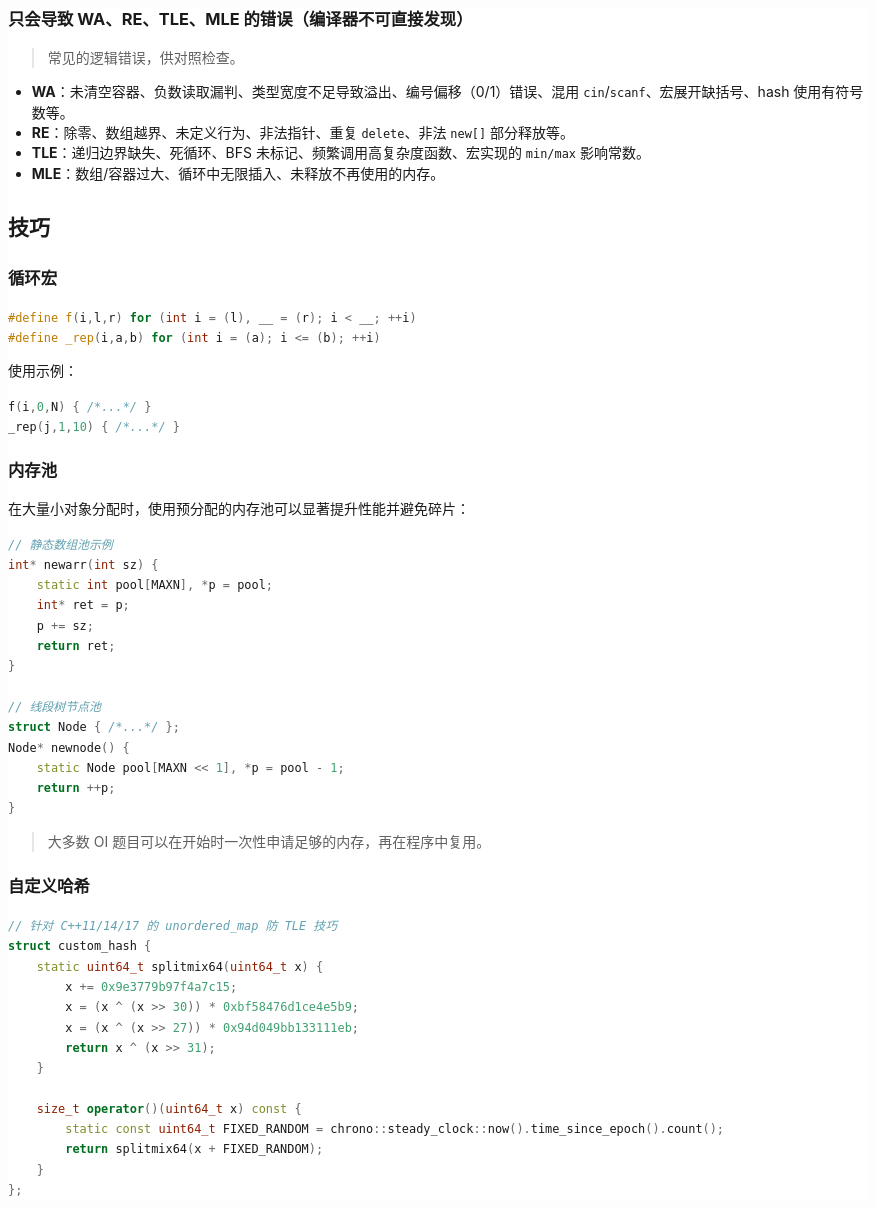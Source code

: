 ### 只会导致 WA、RE、TLE、MLE 的错误（编译器不可直接发现）

> 常见的逻辑错误，供对照检查。

* **WA**：未清空容器、负数读取漏判、类型宽度不足导致溢出、编号偏移（0/1）错误、混用 `cin`/`scanf`、宏展开缺括号、hash 使用有符号数等。
* **RE**：除零、数组越界、未定义行为、非法指针、重复 `delete`、非法 `new[]` 部分释放等。
* **TLE**：递归边界缺失、死循环、BFS 未标记、频繁调用高复杂度函数、宏实现的 `min/max` 影响常数。
* **MLE**：数组/容器过大、循环中无限插入、未释放不再使用的内存。

## 技巧

### 循环宏

```cpp
#define f(i,l,r) for (int i = (l), __ = (r); i < __; ++i)
#define _rep(i,a,b) for (int i = (a); i <= (b); ++i)
```

使用示例：

```cpp
f(i,0,N) { /*...*/ }
_rep(j,1,10) { /*...*/ }
```

### 内存池

在大量小对象分配时，使用预分配的内存池可以显著提升性能并避免碎片：

```cpp
// 静态数组池示例
int* newarr(int sz) {
    static int pool[MAXN], *p = pool;
    int* ret = p;
    p += sz;
    return ret;
}

// 线段树节点池
struct Node { /*...*/ };
Node* newnode() {
    static Node pool[MAXN << 1], *p = pool - 1;
    return ++p;
}
```

> 大多数 OI 题目可以在开始时一次性申请足够的内存，再在程序中复用。

### 自定义哈希

```cpp
// 针对 C++11/14/17 的 unordered_map 防 TLE 技巧
struct custom_hash {
    static uint64_t splitmix64(uint64_t x) {
        x += 0x9e3779b97f4a7c15;
        x = (x ^ (x >> 30)) * 0xbf58476d1ce4e5b9;
        x = (x ^ (x >> 27)) * 0x94d049bb133111eb;
        return x ^ (x >> 31);
    }

    size_t operator()(uint64_t x) const {
        static const uint64_t FIXED_RANDOM = chrono::steady_clock::now().time_since_epoch().count();
        return splitmix64(x + FIXED_RANDOM);
    }
};

```